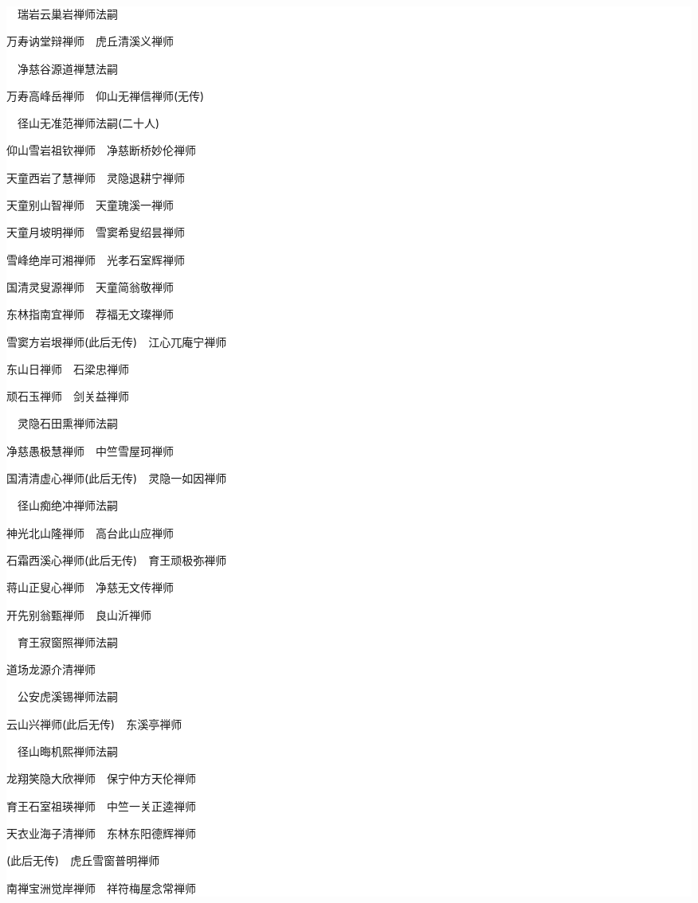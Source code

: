 　瑞岩云巢岩禅师法嗣  

万寿讷堂辩禅师　虎丘清溪义禅师  

　净慈谷源道禅慧法嗣  

万寿高峰岳禅师　仰山无禅信禅师(无传)  

　径山无准范禅师法嗣(二十人)  

仰山雪岩祖钦禅师　净慈断桥妙伦禅师  

天童西岩了慧禅师　灵隐退耕宁禅师  

天童别山智禅师　天童瑰溪一禅师  

天童月坡明禅师　雪窦希叟绍昙禅师  

雪峰绝岸可湘禅师　光孝石室辉禅师  

国清灵叟源禅师　天童简翁敬禅师  

东林指南宜禅师　荐福无文璨禅师  

雪窦方岩垠禅师(此后无传)　江心兀庵宁禅师  

东山日禅师　石梁忠禅师  

顽石玉禅师　剑关益禅师  

　灵隐石田熏禅师法嗣  

净慈愚极慧禅师　中竺雪屋珂禅师  

国清清虚心禅师(此后无传)　灵隐一如因禅师  

　径山痴绝冲禅师法嗣  

神光北山隆禅师　高台此山应禅师  

石霜西溪心禅师(此后无传)　育王顽极弥禅师  

蒋山正叟心禅师　净慈无文传禅师  

开先别翁甄禅师　良山沂禅师  

　育王寂窗照禅师法嗣  

道场龙源介清禅师  

　公安虎溪锡禅师法嗣  

云山兴禅师(此后无传)　东溪亭禅师  

　径山晦机熙禅师法嗣  

龙翔笑隐大欣禅师　保宁仲方天伦禅师  

育王石室祖瑛禅师　中竺一关正逵禅师  

天衣业海子清禅师　东林东阳德辉禅师  

(此后无传)　虎丘雪窗普明禅师  

南禅宝洲觉岸禅师　祥符梅屋念常禅师  
